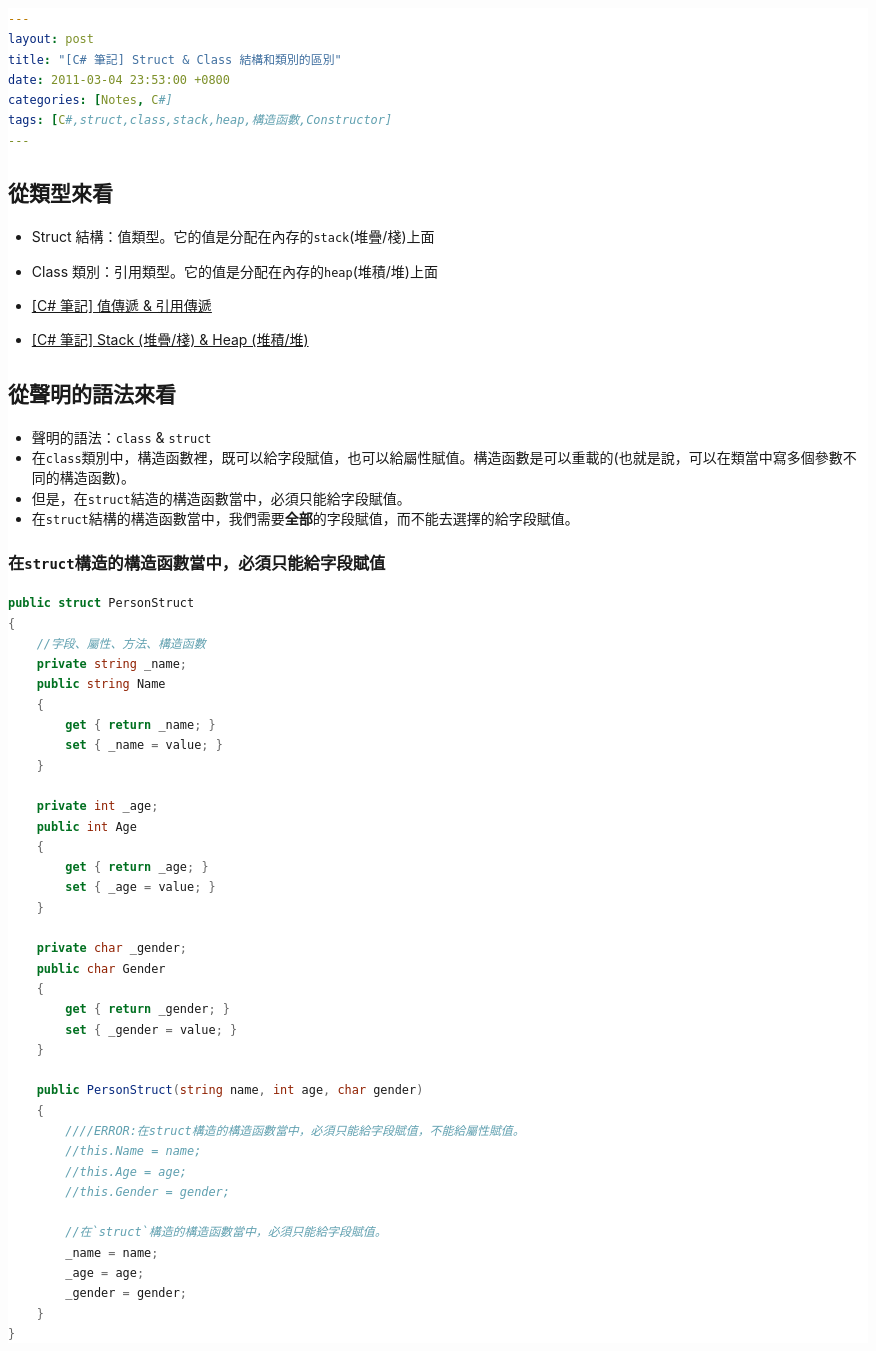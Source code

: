 ```yaml
---
layout: post
title: "[C# 筆記] Struct & Class 結構和類別的區別"
date: 2011-03-04 23:53:00 +0800
categories: [Notes, C#]
tags: [C#,struct,class,stack,heap,構造函數,Constructor]
---
```


## 從類型來看
- Struct 結構：值類型。它的值是分配在內存的`stack`(堆疊/棧)上面
- Class 類別：引用類型。它的值是分配在內存的`heap`(堆積/堆)上面

- [[C# 筆記] 值傳遞 & 引用傳遞](https://riivalin.github.io/posts/2011/01/valuetype-referencetype/)
- [[C# 筆記] Stack (堆疊/棧) & Heap (堆積/堆)](https://riivalin.github.io/posts/2011/01/stack-heap/)

## 從聲明的語法來看
- 聲明的語法：`class` & `struct`
- 在`class`類別中，構造函數裡，既可以給字段賦值，也可以給屬性賦值。構造函數是可以重載的(也就是說，可以在類當中寫多個參數不同的構造函數)。   
- 但是，在`struct`結造的構造函數當中，必須只能給字段賦值。  
- 在`struct`結構的構造函數當中，我們需要**全部**的字段賦值，而不能去選擇的給字段賦值。  

### 在`struct`構造的構造函數當中，必須只能給字段賦值

```c#
public struct PersonStruct
{
    //字段、屬性、方法、構造函數
    private string _name;
    public string Name
    {
        get { return _name; }
        set { _name = value; }
    }

    private int _age;
    public int Age
    {
        get { return _age; }
        set { _age = value; }
    }

    private char _gender;
    public char Gender
    {
        get { return _gender; }
        set { _gender = value; }
    }

    public PersonStruct(string name, int age, char gender)
    {
        ////ERROR:在struct構造的構造函數當中，必須只能給字段賦值，不能給屬性賦值。
        //this.Name = name;
        //this.Age = age;
        //this.Gender = gender;

        //在`struct`構造的構造函數當中，必須只能給字段賦值。
        _name = name;
        _age = age;
        _gender = gender;
    }
}
```